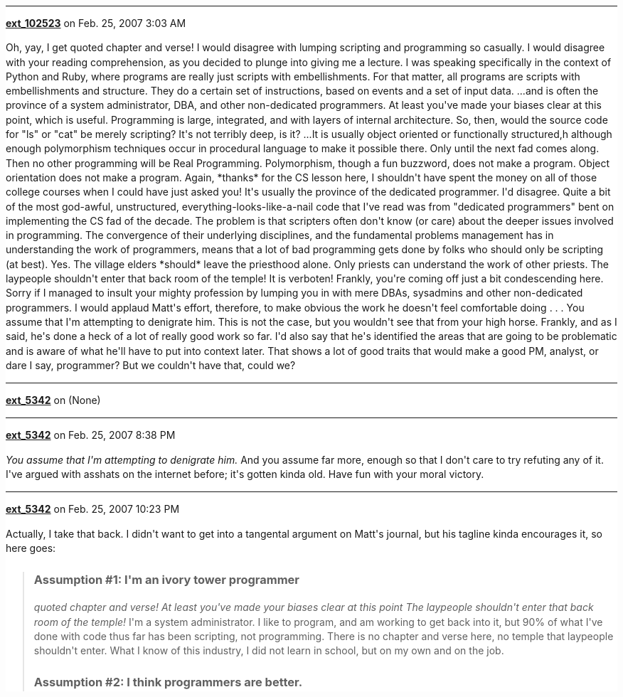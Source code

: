 
---

**[ext_102523](https://www.dreamwidth.org/users/ext_102523)** on Feb. 25, 2007 3:03 AM

Oh, yay, I get quoted chapter and verse! I would disagree with lumping scripting and programming so casually. I would disagree with your reading comprehension, as you decided to plunge into giving me a lecture. I was speaking specifically in the context of Python and Ruby, where programs are really just scripts with embellishments. For that matter, all programs are scripts with embellishments and structure. They do a certain set of instructions, based on events and a set of input data. ...and is often the province of a system administrator, DBA, and other non-dedicated programmers. At least you've made your biases clear at this point, which is useful. Programming is large, integrated, and with layers of internal architecture. So, then, would the source code for "ls" or "cat" be merely scripting? It's not terribly deep, is it? ...It is usually object oriented or functionally structured,h although enough polymorphism techniques occur in procedural language to make it possible there. Only until the next fad comes along. Then no other programming will be Real Programming. Polymorphism, though a fun buzzword, does not make a program. Object orientation does not make a program. Again, \*thanks\* for the CS lesson here, I shouldn't have spent the money on all of those college courses when I could have just asked you! It's usually the province of the dedicated programmer. I'd disagree. Quite a bit of the most god-awful, unstructured, everything-looks-like-a-nail code that I've read was from "dedicated programmers" bent on implementing the CS fad of the decade. The problem is that scripters often don't know (or care) about the deeper issues involved in programming. The convergence of their underlying disciplines, and the fundamental problems management has in understanding the work of programmers, means that a lot of bad programming gets done by folks who should only be scripting (at best). Yes. The village elders \*should\* leave the priesthood alone. Only priests can understand the work of other priests. The laypeople shouldn't enter that back room of the temple! It is verboten! Frankly, you're coming off just a bit condescending here. Sorry if I managed to insult your mighty profession by lumping you in with mere DBAs, sysadmins and other non-dedicated programmers. I would applaud Matt's effort, therefore, to make obvious the work he doesn't feel comfortable doing . . . You assume that I'm attempting to denigrate him. This is not the case, but you wouldn't see that from your high horse. Frankly, and as I said, he's done a heck of a lot of really good work so far. I'd also say that he's identified the areas that are going to be problematic and is aware of what he'll have to put into context later. That shows a lot of good traits that would make a good PM, analyst, or dare I say, programmer? But we couldn't have that, could we?

---

**[ext_5342](https://www.dreamwidth.org/users/ext_5342)** on (None)



---

**[ext_5342](https://www.dreamwidth.org/users/ext_5342)** on Feb. 25, 2007 8:38 PM

_You assume that I'm attempting to denigrate him._ And you assume far more, enough so that I don't care to try refuting any of it. I've argued with asshats on the internet before; it's gotten kinda old. Have fun with your moral victory.

---

**[ext_5342](https://www.dreamwidth.org/users/ext_5342)** on Feb. 25, 2007 10:23 PM

Actually, I take that back. I didn't want to get into a tangental argument on Matt's journal, but his tagline kinda encourages it, so here goes:

> ### Assumption #1: I'm an ivory tower programmer
> 
> _quoted chapter and verse! At least you've made your biases clear at this point The laypeople shouldn't enter that back room of the temple!_ I'm a system administrator. I like to program, and am working to get back into it, but 90% of what I've done with code thus far has been scripting, not programming. There is no chapter and verse here, no temple that laypeople shouldn't enter. What I know of this industry, I did not learn in school, but on my own and on the job.
> 
> ### Assumption #2: I think programmers are better.
> 
